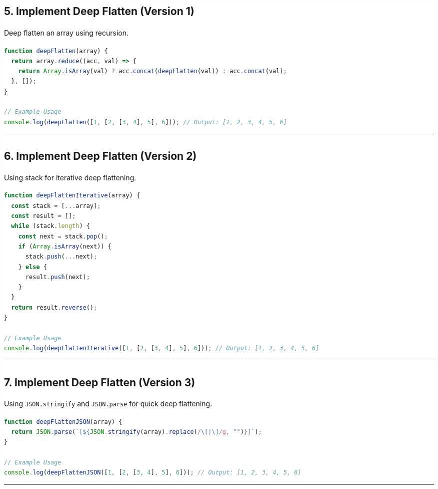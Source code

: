 
## 5. Implement Deep Flatten (Version 1)

Deep flatten an array using recursion.

```javascript
function deepFlatten(array) {
  return array.reduce((acc, val) => {
    return Array.isArray(val) ? acc.concat(deepFlatten(val)) : acc.concat(val);
  }, []);
}

// Example Usage
console.log(deepFlatten([1, [2, [3, 4], 5], 6])); // Output: [1, 2, 3, 4, 5, 6]
```

---

## 6. Implement Deep Flatten (Version 2)

Using stack for iterative deep flattening.

```javascript
function deepFlattenIterative(array) {
  const stack = [...array];
  const result = [];
  while (stack.length) {
    const next = stack.pop();
    if (Array.isArray(next)) {
      stack.push(...next);
    } else {
      result.push(next);
    }
  }
  return result.reverse();
}

// Example Usage
console.log(deepFlattenIterative([1, [2, [3, 4], 5], 6])); // Output: [1, 2, 3, 4, 5, 6]
```

---

## 7. Implement Deep Flatten (Version 3)

Using `JSON.stringify` and `JSON.parse` for quick deep flattening.

```javascript
function deepFlattenJSON(array) {
  return JSON.parse(`[${JSON.stringify(array).replace(/\[|\]/g, "")}]`);
}

// Example Usage
console.log(deepFlattenJSON([1, [2, [3, 4], 5], 6])); // Output: [1, 2, 3, 4, 5, 6]
```

---